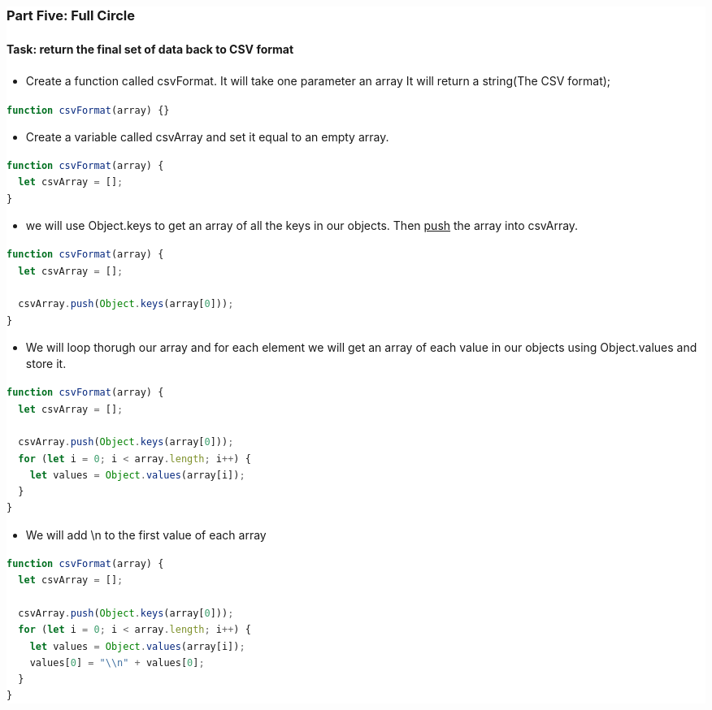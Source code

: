 ### Part Five: Full Circle

#### Task: return the final set of data back to CSV format

- Create a function called csvFormat.
  It will take one parameter an array
  It will return a string(The CSV format);

```javascript
function csvFormat(array) {}
```

- Create a variable called csvArray and set it equal to an empty array.

```javascript
function csvFormat(array) {
  let csvArray = [];
}
```

- we will use Object.keys to get an array of all the keys in our objects.
  Then [push](mozilla.org/en-US/docs/Web/JavaScript/Reference/Global_Objects/Array/push) the array into csvArray.

```javascript
function csvFormat(array) {
  let csvArray = [];

  csvArray.push(Object.keys(array[0]));
}
```

- We will loop thorugh our array and for each element we will get an array of each value in our objects using Object.values and store it.

```javascript
function csvFormat(array) {
  let csvArray = [];

  csvArray.push(Object.keys(array[0]));
  for (let i = 0; i < array.length; i++) {
    let values = Object.values(array[i]);
  }
}
```

- We will add \n to the first value of each array

```javascript
function csvFormat(array) {
  let csvArray = [];

  csvArray.push(Object.keys(array[0]));
  for (let i = 0; i < array.length; i++) {
    let values = Object.values(array[i]);
    values[0] = "\\n" + values[0];
  }
}
```
